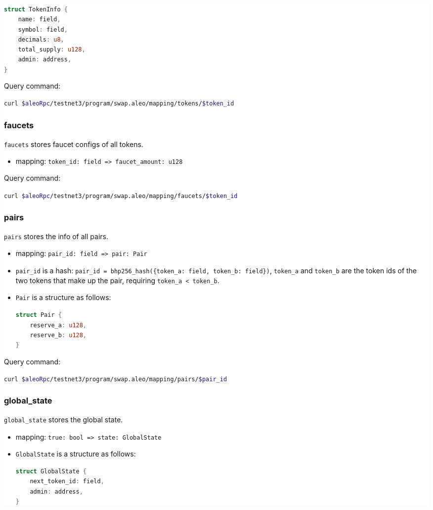   ```rust
  struct TokenInfo {
      name: field,
      symbol: field,
      decimals: u8,
      total_supply: u128,
      admin: address,
  }
  ```

Query command:
```sh
curl $aleoRpc/testnet3/program/swap.aleo/mapping/tokens/$token_id
```

### faucets

`faucets` stores faucet configs of all tokens.
- mapping: `token_id: field => faucet_amount: u128`

Query command:
```sh
curl $aleoRpc/testnet3/program/swap.aleo/mapping/faucets/$token_id
```

### pairs

`pairs` stores the info of all pairs.
- mapping: `pair_id: field => pair: Pair`
- `pair_id` is a hash: `pair_id = bhp256_hash({token_a: field, token_b: field})`,
  `token_a` and `token_b` are the token ids of the two tokens that make up the pair, requiring `token_a < token_b`.
- `Pair` is a structure as follows:

  ```rust
  struct Pair {
      reserve_a: u128,
      reserve_b: u128,
  }
  ```

Query command:
```sh
curl $aleoRpc/testnet3/program/swap.aleo/mapping/pairs/$pair_id
```

### global_state

`global_state` stores the global state.
- mapping: `true: bool => state: GlobalState`
- `GlobalState` is a structure as follows:

  ```rust
  struct GlobalState {
      next_token_id: field,
      admin: address,
  }
  ```
